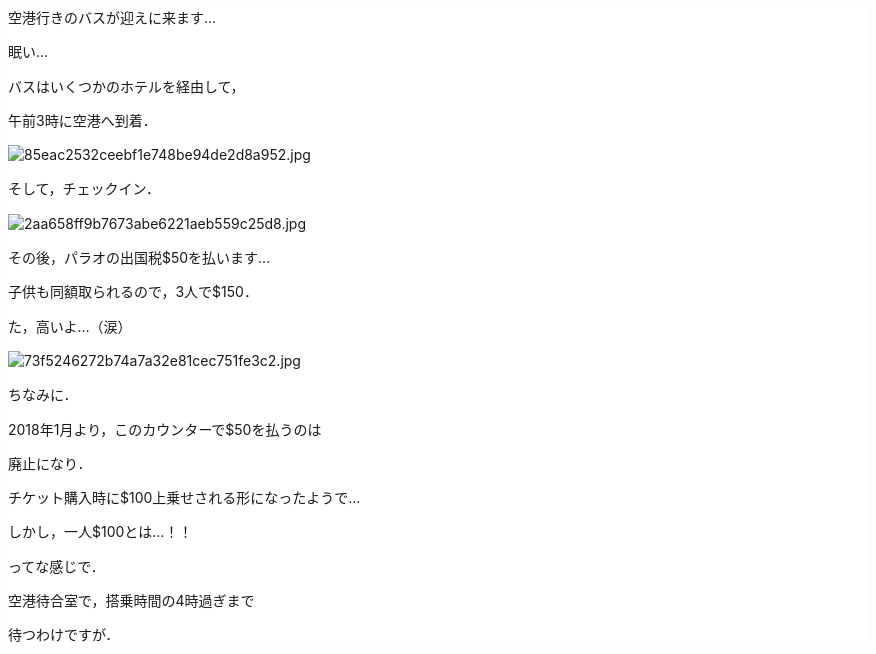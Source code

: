空港行きのバスが迎えに来ます…


眠い…





バスはいくつかのホテルを経由して，


午前3時に空港へ到着．




![85eac2532ceebf1e748be94de2d8a952.jpg](images/85eac2532ceebf1e748be94de2d8a952.jpg)




そして，チェックイン．




![2aa658ff9b7673abe6221aeb559c25d8.jpg](images/2aa658ff9b7673abe6221aeb559c25d8.jpg)




その後，パラオの出国税$50を払います…


子供も同額取られるので，3人で$150．


た，高いよ…（涙）




![73f5246272b74a7a32e81cec751fe3c2.jpg](images/73f5246272b74a7a32e81cec751fe3c2.jpg)




ちなみに．


2018年1月より，このカウンターで$50を払うのは


廃止になり．


チケット購入時に$100上乗せされる形になったようで…


しかし，一人$100とは…！！





ってな感じで．


空港待合室で，搭乗時間の4時過ぎまで


待つわけですが．
